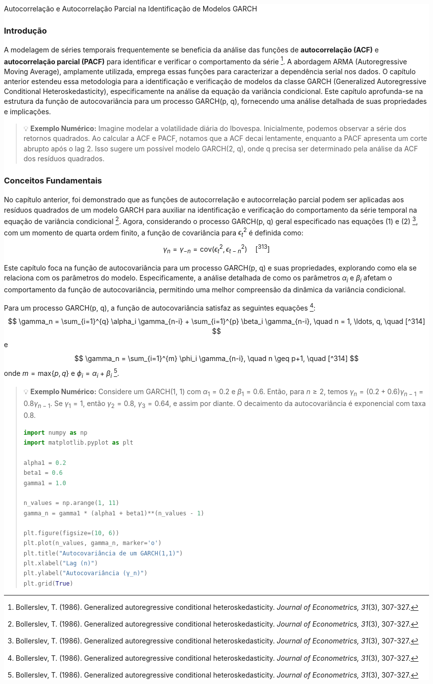Autocorrelação e Autocorrelação Parcial na Identificação de Modelos GARCH

### Introdução
A modelagem de séries temporais frequentemente se beneficia da análise das funções de **autocorrelação (ACF)** e **autocorrelação parcial (PACF)** para identificar e verificar o comportamento da série [^313]. A abordagem ARMA (Autoregressive Moving Average), amplamente utilizada, emprega essas funções para caracterizar a dependência serial nos dados. O capítulo anterior estendeu essa metodologia para a identificação e verificação de modelos da classe GARCH (Generalized Autoregressive Conditional Heteroskedasticity), especificamente na análise da equação da variância condicional. Este capítulo aprofunda-se na estrutura da função de autocovariância para um processo GARCH(p, q), fornecendo uma análise detalhada de suas propriedades e implicações.

> 💡 **Exemplo Numérico:** Imagine modelar a volatilidade diária do Ibovespa. Inicialmente, podemos observar a série dos retornos quadrados. Ao calcular a ACF e PACF, notamos que a ACF decai lentamente, enquanto a PACF apresenta um corte abrupto após o lag 2. Isso sugere um possível modelo GARCH(2, q), onde q precisa ser determinado pela análise da ACF dos resíduos quadrados.

### Conceitos Fundamentais
No capítulo anterior, foi demonstrado que as funções de autocorrelação e autocorrelação parcial podem ser aplicadas aos resíduos quadrados de um modelo GARCH para auxiliar na identificação e verificação do comportamento da série temporal na equação de variância condicional [^313]. Agora, considerando o processo GARCH(p, q) geral especificado nas equações (1) e (2) [^309], com um momento de quarta ordem finito, a função de covariância para $\epsilon_t^2$ é definida como:
$$
\gamma_n = \gamma_{-n} = \text{cov}(\epsilon_t^2, \epsilon_{t-n}^2) \quad [^313]
$$

Este capítulo foca na função de autocovariância para um processo GARCH(p, q) e suas propriedades, explorando como ela se relaciona com os parâmetros do modelo. Especificamente, a análise detalhada de como os parâmetros $\alpha_i$ e $\beta_i$ afetam o comportamento da função de autocovariância, permitindo uma melhor compreensão da dinâmica da variância condicional.

Para um processo GARCH(p, q), a função de autocovariância satisfaz as seguintes equações [^314]:
$$
\gamma_n = \sum_{i=1}^{q} \alpha_i \gamma_{n-i} + \sum_{i=1}^{p} \beta_i \gamma_{n-i}, \quad n = 1, \ldots, q, \quad [^314]
$$
e
$$
\gamma_n = \sum_{i=1}^{m} \phi_i \gamma_{n-i}, \quad n \geq p+1, \quad [^314]
$$
onde $m = \text{max}\{p, q\}$ e $\phi_i = \alpha_i + \beta_i$ [^314].

> 💡 **Exemplo Numérico:** Considere um GARCH(1, 1) com $\alpha_1 = 0.2$ e $\beta_1 = 0.6$. Então, para $n \geq 2$, temos $\gamma_n = (0.2 + 0.6) \gamma_{n-1} = 0.8 \gamma_{n-1}$.  Se $\gamma_1 = 1$, então $\gamma_2 = 0.8$, $\gamma_3 = 0.64$, e assim por diante. O decaimento da autocovariância é exponencial com taxa 0.8.
>
> ```python
> import numpy as np
> import matplotlib.pyplot as plt
>
> alpha1 = 0.2
> beta1 = 0.6
> gamma1 = 1.0
>
> n_values = np.arange(1, 11)
> gamma_n = gamma1 * (alpha1 + beta1)**(n_values - 1)
>
> plt.figure(figsize=(10, 6))
> plt.plot(n_values, gamma_n, marker='o')
> plt.title("Autocovariância de um GARCH(1,1)")
> plt.xlabel("Lag (n)")
> plt.ylabel("Autocovariância (γ_n)")
> plt.grid(True)

[^309]: Bollerslev, T. (1986). Generalized autoregressive conditional heteroskedasticity. *Journal of Econometrics, 31*(3), 307-327.
[^313]: Bollerslev, T. (1986). Generalized autoregressive conditional heteroskedasticity. *Journal of Econometrics, 31*(3), 307-327.
[^314]: Bollerslev, T. (1986). Generalized autoregressive conditional heteroskedasticity. *Journal of Econometrics, 31*(3), 307-327.